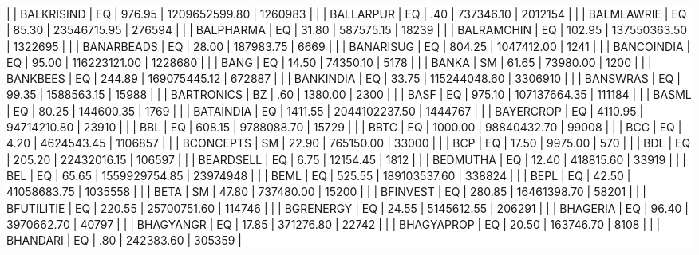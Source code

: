 |  | BALKRISIND | EQ | 976.95 | 1209652599.80 | 1260983 |
|  | BALLARPUR | EQ | .40 | 737346.10 | 2012154 |
|  | BALMLAWRIE | EQ | 85.30 | 23546715.95 | 276594 |
|  | BALPHARMA | EQ | 31.80 | 587575.15 | 18239 |
|  | BALRAMCHIN | EQ | 102.95 | 137550363.50 | 1322695 |
|  | BANARBEADS | EQ | 28.00 | 187983.75 | 6669 |
|  | BANARISUG | EQ | 804.25 | 1047412.00 | 1241 |
|  | BANCOINDIA | EQ | 95.00 | 116223121.00 | 1228680 |
|  | BANG | EQ | 14.50 | 74350.10 | 5178 |
|  | BANKA | SM | 61.65 | 73980.00 | 1200 |
|  | BANKBEES | EQ | 244.89 | 169075445.12 | 672887 |
|  | BANKINDIA | EQ | 33.75 | 115244048.60 | 3306910 |
|  | BANSWRAS | EQ | 99.35 | 1588563.15 | 15988 |
|  | BARTRONICS | BZ | .60 | 1380.00 | 2300 |
|  | BASF | EQ | 975.10 | 107137664.35 | 111184 |
|  | BASML | EQ | 80.25 | 144600.35 | 1769 |
|  | BATAINDIA | EQ | 1411.55 | 2044102237.50 | 1444767 |
|  | BAYERCROP | EQ | 4110.95 | 94714210.80 | 23910 |
|  | BBL | EQ | 608.15 | 9788088.70 | 15729 |
|  | BBTC | EQ | 1000.00 | 98840432.70 | 99008 |
|  | BCG | EQ | 4.20 | 4624543.45 | 1106857 |
|  | BCONCEPTS | SM | 22.90 | 765150.00 | 33000 |
|  | BCP | EQ | 17.50 | 9975.00 | 570 |
|  | BDL | EQ | 205.20 | 22432016.15 | 106597 |
|  | BEARDSELL | EQ | 6.75 | 12154.45 | 1812 |
|  | BEDMUTHA | EQ | 12.40 | 418815.60 | 33919 |
|  | BEL | EQ | 65.65 | 1559929754.85 | 23974948 |
|  | BEML | EQ | 525.55 | 189103537.60 | 338824 |
|  | BEPL | EQ | 42.50 | 41058683.75 | 1035558 |
|  | BETA | SM | 47.80 | 737480.00 | 15200 |
|  | BFINVEST | EQ | 280.85 | 16461398.70 | 58201 |
|  | BFUTILITIE | EQ | 220.55 | 25700751.60 | 114746 |
|  | BGRENERGY | EQ | 24.55 | 5145612.55 | 206291 |
|  | BHAGERIA | EQ | 96.40 | 3970662.70 | 40797 |
|  | BHAGYANGR | EQ | 17.85 | 371276.80 | 22742 |
|  | BHAGYAPROP | EQ | 20.50 | 163746.70 | 8108 |
|  | BHANDARI | EQ | .80 | 242383.60 | 305359 |